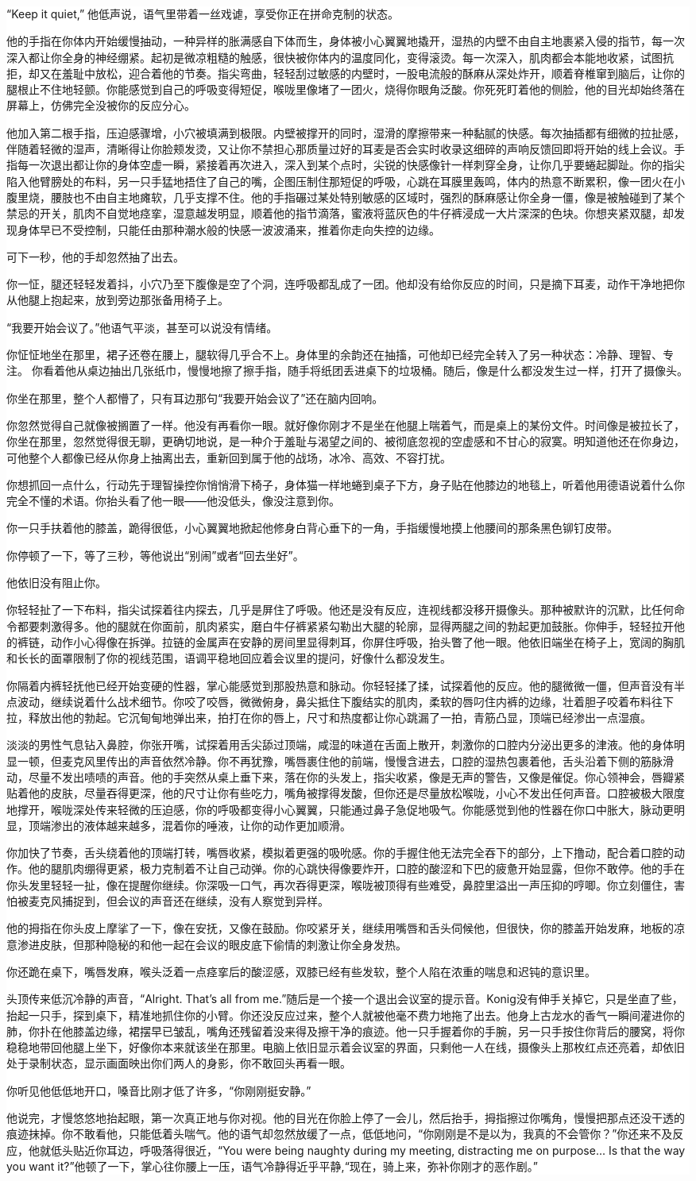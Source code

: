 “Keep it quiet,” 他低声说，语气里带着一丝戏谑，享受你正在拼命克制的状态。

他的手指在你体内开始缓慢抽动，一种异样的胀满感自下体而生，身体被小心翼翼地撬开，湿热的内壁不由自主地裹紧入侵的指节，每一次深入都让你全身的神经绷紧。起初是微凉粗糙的触感，很快被你体内的温度同化，变得滚烫。每一次深入，肌肉都会本能地收紧，试图抗拒，却又在羞耻中放松，迎合着他的节奏。指尖弯曲，轻轻刮过敏感的内壁时，一股电流般的酥麻从深处炸开，顺着脊椎窜到脑后，让你的腿根止不住地轻颤。你能感觉到自己的呼吸变得短促，喉咙里像堵了一团火，烧得你眼角泛酸。你死死盯着他的侧脸，他的目光却始终落在屏幕上，仿佛完全没被你的反应分心。

他加入第二根手指，压迫感骤增，小穴被填满到极限。内壁被撑开的同时，湿滑的摩擦带来一种黏腻的快感。每次抽插都有细微的拉扯感，伴随着轻微的湿声，清晰得让你脸颊发烫，又让你不禁担心那质量过好的耳麦是否会实时收录这细碎的声响反馈回即将开始的线上会议。手指每一次退出都让你的身体空虚一瞬，紧接着再次进入，深入到某个点时，尖锐的快感像针一样刺穿全身，让你几乎要蜷起脚趾。你的指尖陷入他臂膀处的布料，另一只手猛地捂住了自己的嘴，企图压制住那短促的呼吸，心跳在耳膜里轰鸣，体内的热意不断累积，像一团火在小腹里烧，腰肢也不由自主地瘫软，几乎支撑不住。他的手指碾过某处特别敏感的区域时，强烈的酥麻感让你全身一僵，像是被触碰到了某个禁忌的开关，肌肉不自觉地痉挛，湿意越发明显，顺着他的指节滴落，蜜液将蓝灰色的牛仔裤浸成一大片深深的色块。你想夹紧双腿，却发现身体早已不受控制，只能任由那种潮水般的快感一波波涌来，推着你走向失控的边缘。

可下一秒，他的手却忽然抽了出去。

你一怔，腿还轻轻发着抖，小穴乃至下腹像是空了个洞，连呼吸都乱成了一团。他却没有给你反应的时间，只是摘下耳麦，动作干净地把你从他腿上抱起来，放到旁边那张备用椅子上。

“我要开始会议了。”他语气平淡，甚至可以说没有情绪。

你怔怔地坐在那里，裙子还卷在腰上，腿软得几乎合不上。身体里的余韵还在抽搐，可他却已经完全转入了另一种状态：冷静、理智、专注。
你看着他从桌边抽出几张纸巾，慢慢地擦了擦手指，随手将纸团丢进桌下的垃圾桶。随后，像是什么都没发生过一样，打开了摄像头。

你坐在那里，整个人都懵了，只有耳边那句“我要开始会议了”还在脑内回响。

你忽然觉得自己就像被搁置了一样。他没有再看你一眼。就好像你刚才不是坐在他腿上喘着气，而是桌上的某份文件。时间像是被拉长了，你坐在那里，忽然觉得很无聊，更确切地说，是一种介于羞耻与渴望之间的、被彻底忽视的空虚感和不甘心的寂寞。明知道他还在你身边，可他整个人都像已经从你身上抽离出去，重新回到属于他的战场，冰冷、高效、不容打扰。

你想抓回一点什么，行动先于理智操控你悄悄滑下椅子，身体猫一样地蜷到桌子下方，身子贴在他膝边的地毯上，听着他用德语说着什么你完全不懂的术语。你抬头看了他一眼——他没低头，像没注意到你。

你一只手扶着他的膝盖，跪得很低，小心翼翼地掀起他修身白背心垂下的一角，手指缓慢地摸上他腰间的那条黑色铆钉皮带。

你停顿了一下，等了三秒，等他说出“别闹”或者“回去坐好”。

他依旧没有阻止你。

你轻轻扯了一下布料，指尖试探着往内探去，几乎是屏住了呼吸。他还是没有反应，连视线都没移开摄像头。那种被默许的沉默，比任何命令都要刺激得多。他的腿就在你面前，肌肉紧实，磨白牛仔裤紧紧勾勒出大腿的轮廓，显得两腿之间的勃起更加鼓胀。你伸手，轻轻拉开他的裤链，动作小心得像在拆弹。拉链的金属声在安静的房间里显得刺耳，你屏住呼吸，抬头瞥了他一眼。他依旧端坐在椅子上，宽阔的胸肌和长长的面罩限制了你的视线范围，语调平稳地回应着会议里的提问，好像什么都没发生。

你隔着内裤轻抚他已经开始变硬的性器，掌心能感觉到那股热意和脉动。你轻轻揉了揉，试探着他的反应。他的腿微微一僵，但声音没有半点波动，继续说着什么战术细节。你咬了咬唇，微微俯身，鼻尖抵住下腹结实的肌肉，柔软的唇叼住内裤的边缘，壮着胆子咬着布料往下拉，释放出他的勃起。它沉甸甸地弹出来，拍打在你的唇上，尺寸和热度都让你心跳漏了一拍，青筋凸显，顶端已经渗出一点湿痕。

淡淡的男性气息钻入鼻腔，你张开嘴，试探着用舌尖舔过顶端，咸湿的味道在舌面上散开，刺激你的口腔内分泌出更多的津液。他的身体明显一顿，但麦克风里传出的声音依然冷静。你不再犹豫，嘴唇裹住他的前端，慢慢含进去，口腔的湿热包裹着他，舌头沿着下侧的筋脉滑动，尽量不发出啧啧的声音。他的手突然从桌上垂下来，落在你的头发上，指尖收紧，像是无声的警告，又像是催促。你心领神会，唇瓣紧贴着他的皮肤，尽量吞得更深，他的尺寸让你有些吃力，嘴角被撑得发酸，但你还是尽量放松喉咙，小心不发出任何声音。口腔被极大限度地撑开，喉咙深处传来轻微的压迫感，你的呼吸都变得小心翼翼，只能通过鼻子急促地吸气。你能感觉到他的性器在你口中胀大，脉动更明显，顶端渗出的液体越来越多，混着你的唾液，让你的动作更加顺滑。

你加快了节奏，舌头绕着他的顶端打转，嘴唇收紧，模拟着更强的吸吮感。你的手握住他无法完全吞下的部分，上下撸动，配合着口腔的动作。他的腿肌肉绷得更紧，极力克制着不让自己动弹。你的心跳快得像要炸开，口腔的酸涩和下巴的疲惫开始显露，但你不敢停。他的手在你头发里轻轻一扯，像在提醒你继续。你深吸一口气，再次吞得更深，喉咙被顶得有些难受，鼻腔里溢出一声压抑的哼唧。你立刻僵住，害怕被麦克风捕捉到，但会议的声音还在继续，没有人察觉到异样。

他的拇指在你头皮上摩挲了一下，像在安抚，又像在鼓励。你咬紧牙关，继续用嘴唇和舌头伺候他，但很快，你的膝盖开始发麻，地板的凉意渗进皮肤，但那种隐秘的和他一起在会议的眼皮底下偷情的刺激让你全身发热。

你还跪在桌下，嘴唇发麻，喉头泛着一点痉挛后的酸涩感，双膝已经有些发软，整个人陷在浓重的喘息和迟钝的意识里。

头顶传来低沉冷静的声音，“Alright. That’s all from me.”随后是一个接一个退出会议室的提示音。Konig没有伸手关掉它，只是坐直了些，抬起一只手，探到桌下，精准地抓住你的小臂。你还没反应过来，整个人就被他毫不费力地拖了出去。他身上古龙水的香气一瞬间灌进你的肺，你扑在他膝盖边缘，裙摆早已皱乱，嘴角还残留着没来得及擦干净的痕迹。他一只手握着你的手腕，另一只手按住你背后的腰窝，将你稳稳地带回他腿上坐下，好像你本来就该坐在那里。电脑上依旧显示着会议室的界面，只剩他一人在线，摄像头上那枚红点还亮着，却依旧处于录制状态，显示画面映出你们两人的身影，你不敢回头再看一眼。

你听见他低低地开口，嗓音比刚才低了许多，“你刚刚挺安静。”

他说完，才慢悠悠地抬起眼，第一次真正地与你对视。他的目光在你脸上停了一会儿，然后抬手，拇指擦过你嘴角，慢慢把那点还没干透的痕迹抹掉。你不敢看他，只能低着头喘气。他的语气却忽然放缓了一点，低低地问，“你刚刚是不是以为，我真的不会管你？”你还来不及反应，他就低头贴近你耳边，呼吸落得很近，“You were being naughty during my meeting, distracting me on purpose... Is that the way you want it?”他顿了一下，掌心往你腰上一压，语气冷静得近乎平静,“现在，骑上来，弥补你刚才的恶作剧。”
